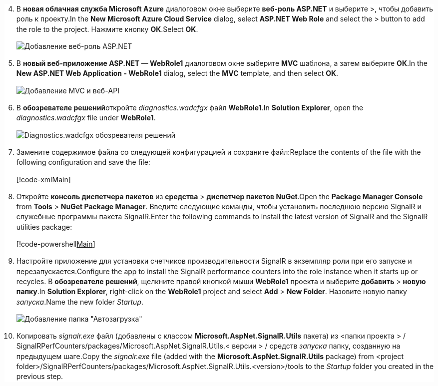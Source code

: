 4. <span data-ttu-id="9e05e-124">В **новая облачная служба Microsoft Azure** диалоговом окне выберите **веб-роль ASP.NET** и выберите >, чтобы добавить роль к проекту.</span><span class="sxs-lookup"><span data-stu-id="9e05e-124">In the **New Microsoft Azure Cloud Service** dialog, select **ASP.NET Web Role** and select the > button to add the role to the project.</span></span> <span data-ttu-id="9e05e-125">Нажмите кнопку **ОК**.</span><span class="sxs-lookup"><span data-stu-id="9e05e-125">Select **OK**.</span></span>

   ![Добавление веб-роль ASP.NET](using-signalr-performance-counters-in-an-azure-web-role/_static/image2.png)

5. <span data-ttu-id="9e05e-127">В **новый веб-приложение ASP.NET — WebRole1** диалоговом окне выберите **MVC** шаблона, а затем выберите **ОК**.</span><span class="sxs-lookup"><span data-stu-id="9e05e-127">In the **New ASP.NET Web Application - WebRole1** dialog, select the **MVC** template, and then select **OK**.</span></span>

   ![Добавление MVC и веб-API](using-signalr-performance-counters-in-an-azure-web-role/_static/image3.png)

6. <span data-ttu-id="9e05e-129">В **обозревателе решений**откройте *diagnostics.wadcfgx* файл **WebRole1**.</span><span class="sxs-lookup"><span data-stu-id="9e05e-129">In **Solution Explorer**, open the *diagnostics.wadcfgx* file under **WebRole1**.</span></span>

   ![Diagnostics.wadcfgx обозревателя решений](using-signalr-performance-counters-in-an-azure-web-role/_static/image4.png)

7. <span data-ttu-id="9e05e-131">Замените содержимое файла со следующей конфигурацией и сохраните файл:</span><span class="sxs-lookup"><span data-stu-id="9e05e-131">Replace the contents of the file with the following configuration and save the file:</span></span>

   [!code-xml[Main](using-signalr-performance-counters-in-an-azure-web-role/samples/sample1.xml)]

8. <span data-ttu-id="9e05e-132">Откройте **консоль диспетчера пакетов** из **средства** > **диспетчер пакетов NuGet**.</span><span class="sxs-lookup"><span data-stu-id="9e05e-132">Open the **Package Manager Console** from **Tools** > **NuGet Package Manager**.</span></span> <span data-ttu-id="9e05e-133">Введите следующие команды, чтобы установить последнюю версию SignalR и служебные программы пакета SignalR.</span><span class="sxs-lookup"><span data-stu-id="9e05e-133">Enter the following commands to install the latest version of SignalR and the SignalR utilities package:</span></span>

   [!code-powershell[Main](using-signalr-performance-counters-in-an-azure-web-role/samples/sample2.ps1)]

9. <span data-ttu-id="9e05e-134">Настройте приложение для установки счетчиков производительности SignalR в экземпляр роли при его запуске и перезапускается.</span><span class="sxs-lookup"><span data-stu-id="9e05e-134">Configure the app to install the SignalR performance counters into the role instance when it starts up or recycles.</span></span> <span data-ttu-id="9e05e-135">В **обозревателе решений**, щелкните правой кнопкой мыши **WebRole1** проекта и выберите **добавить** > **новую папку**.</span><span class="sxs-lookup"><span data-stu-id="9e05e-135">In **Solution Explorer**, right-click on the **WebRole1** project and select **Add** > **New Folder**.</span></span> <span data-ttu-id="9e05e-136">Назовите новую папку *запуска*.</span><span class="sxs-lookup"><span data-stu-id="9e05e-136">Name the new folder *Startup*.</span></span>

   ![Добавление папка "Автозагрузка"](using-signalr-performance-counters-in-an-azure-web-role/_static/image5.png)

10. <span data-ttu-id="9e05e-138">Копировать *signalr.exe* файл (добавлены с классом **Microsoft.AspNet.SignalR.Utils** пакета) из \<папки проекта > / SignalRPerfCounters/packages/Microsoft.AspNet.SignalR.Utils.\< версии > / средств *запуска* папку, созданную на предыдущем шаге.</span><span class="sxs-lookup"><span data-stu-id="9e05e-138">Copy the *signalr.exe* file (added with the **Microsoft.AspNet.SignalR.Utils** package) from \<project folder>/SignalRPerfCounters/packages/Microsoft.AspNet.SignalR.Utils.\<version>/tools to the *Startup* folder you created in the previous step.</span></span>
